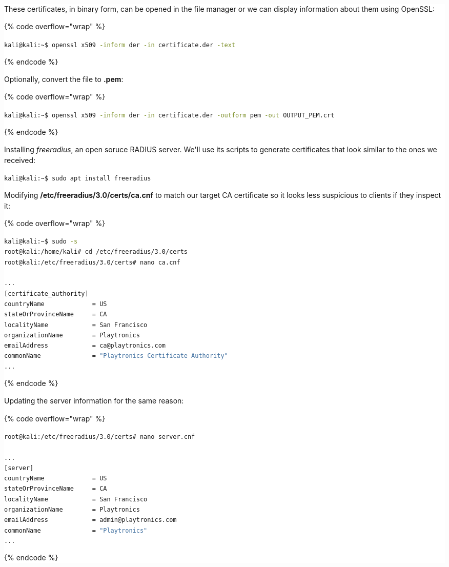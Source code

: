These certificates, in binary form, can be opened in the file manager or we can display information about them using OpenSSL:

{% code overflow="wrap" %}
```bash
kali@kali:~$ openssl x509 -inform der -in certificate.der -text
```
{% endcode %}

Optionally, convert the file to **.pem**:

{% code overflow="wrap" %}
```bash
kali@kali:~$ openssl x509 -inform der -in certificate.der -outform pem -out OUTPUT_PEM.crt
```
{% endcode %}

Installing _freeradius_, an open soruce RADIUS server. We'll use its scripts to generate certificates that look similar to the ones we received:

```bash
kali@kali:~$ sudo apt install freeradius
```

Modifying **/etc/freeradius/3.0/certs/ca.cnf** to match our target CA certificate so it looks less suspicious to clients if they inspect it:

{% code overflow="wrap" %}
```bash
kali@kali:~$ sudo -s
root@kali:/home/kali# cd /etc/freeradius/3.0/certs
root@kali:/etc/freeradius/3.0/certs# nano ca.cnf

...
[certificate_authority]
countryName             = US
stateOrProvinceName     = CA
localityName            = San Francisco
organizationName        = Playtronics
emailAddress            = ca@playtronics.com
commonName              = "Playtronics Certificate Authority"
...

```
{% endcode %}

Updating the server information for the same reason:

{% code overflow="wrap" %}
```bash
root@kali:/etc/freeradius/3.0/certs# nano server.cnf

...
[server]
countryName             = US
stateOrProvinceName     = CA
localityName            = San Francisco
organizationName        = Playtronics
emailAddress            = admin@playtronics.com
commonName              = "Playtronics"
...
```
{% endcode %}
